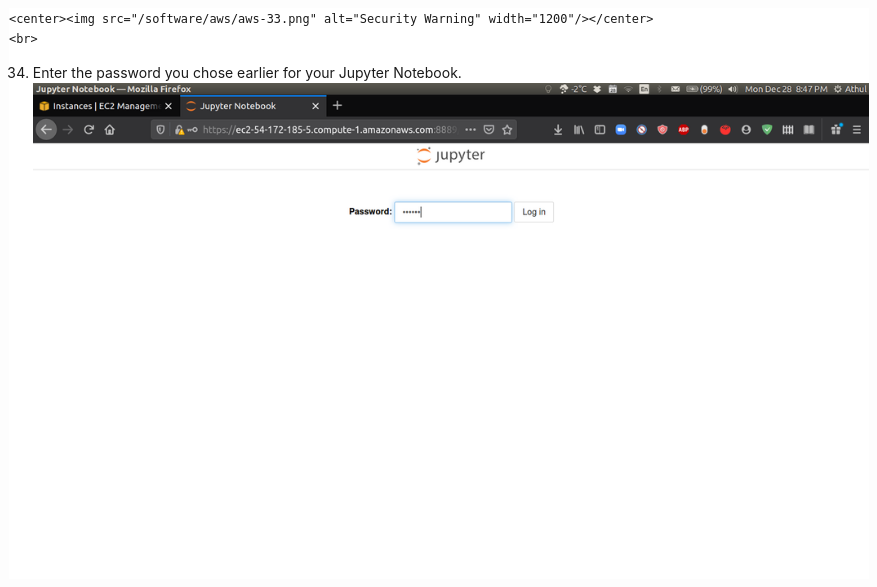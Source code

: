 	<center><img src="/software/aws/aws-33.png" alt="Security Warning" width="1200"/></center>
	<br>

34. Enter the password you chose earlier for your Jupyter Notebook.
	<center><img src="/software/aws/aws-34.png" alt="Security Warning" width="1200"/></center>
	<br>
